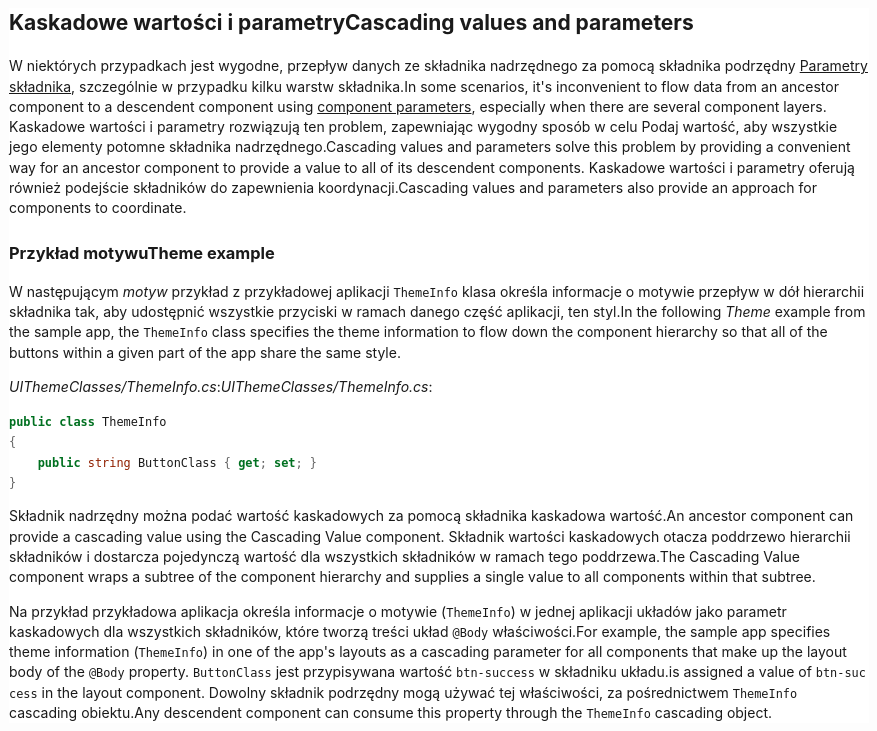 ## <a name="cascading-values-and-parameters"></a><span data-ttu-id="d97c4-331">Kaskadowe wartości i parametry</span><span class="sxs-lookup"><span data-stu-id="d97c4-331">Cascading values and parameters</span></span>

<span data-ttu-id="d97c4-332">W niektórych przypadkach jest wygodne, przepływ danych ze składnika nadrzędnego za pomocą składnika podrzędny [Parametry składnika](#component-parameters), szczególnie w przypadku kilku warstw składnika.</span><span class="sxs-lookup"><span data-stu-id="d97c4-332">In some scenarios, it's inconvenient to flow data from an ancestor component to a descendent component using [component parameters](#component-parameters), especially when there are several component layers.</span></span> <span data-ttu-id="d97c4-333">Kaskadowe wartości i parametry rozwiązują ten problem, zapewniając wygodny sposób w celu Podaj wartość, aby wszystkie jego elementy potomne składnika nadrzędnego.</span><span class="sxs-lookup"><span data-stu-id="d97c4-333">Cascading values and parameters solve this problem by providing a convenient way for an ancestor component to provide a value to all of its descendent components.</span></span> <span data-ttu-id="d97c4-334">Kaskadowe wartości i parametry oferują również podejście składników do zapewnienia koordynacji.</span><span class="sxs-lookup"><span data-stu-id="d97c4-334">Cascading values and parameters also provide an approach for components to coordinate.</span></span>

### <a name="theme-example"></a><span data-ttu-id="d97c4-335">Przykład motywu</span><span class="sxs-lookup"><span data-stu-id="d97c4-335">Theme example</span></span>

<span data-ttu-id="d97c4-336">W następującym *motyw* przykład z przykładowej aplikacji `ThemeInfo` klasa określa informacje o motywie przepływ w dół hierarchii składnika tak, aby udostępnić wszystkie przyciski w ramach danego część aplikacji, ten styl.</span><span class="sxs-lookup"><span data-stu-id="d97c4-336">In the following *Theme* example from the sample app, the `ThemeInfo` class specifies the theme information to flow down the component hierarchy so that all of the buttons within a given part of the app share the same style.</span></span>

<span data-ttu-id="d97c4-337">*UIThemeClasses/ThemeInfo.cs*:</span><span class="sxs-lookup"><span data-stu-id="d97c4-337">*UIThemeClasses/ThemeInfo.cs*:</span></span>

```csharp
public class ThemeInfo
{
    public string ButtonClass { get; set; }
}
```

<span data-ttu-id="d97c4-338">Składnik nadrzędny można podać wartość kaskadowych za pomocą składnika kaskadowa wartość.</span><span class="sxs-lookup"><span data-stu-id="d97c4-338">An ancestor component can provide a cascading value using the Cascading Value component.</span></span> <span data-ttu-id="d97c4-339">Składnik wartości kaskadowych otacza poddrzewo hierarchii składników i dostarcza pojedynczą wartość dla wszystkich składników w ramach tego poddrzewa.</span><span class="sxs-lookup"><span data-stu-id="d97c4-339">The Cascading Value component wraps a subtree of the component hierarchy and supplies a single value to all components within that subtree.</span></span>

<span data-ttu-id="d97c4-340">Na przykład przykładowa aplikacja określa informacje o motywie (`ThemeInfo`) w jednej aplikacji układów jako parametr kaskadowych dla wszystkich składników, które tworzą treści układ `@Body` właściwości.</span><span class="sxs-lookup"><span data-stu-id="d97c4-340">For example, the sample app specifies theme information (`ThemeInfo`) in one of the app's layouts as a cascading parameter for all components that make up the layout body of the `@Body` property.</span></span> `ButtonClass` <span data-ttu-id="d97c4-341">jest przypisywana wartość `btn-success` w składniku układu.</span><span class="sxs-lookup"><span data-stu-id="d97c4-341">is assigned a value of `btn-success` in the layout component.</span></span> <span data-ttu-id="d97c4-342">Dowolny składnik podrzędny mogą używać tej właściwości, za pośrednictwem `ThemeInfo` cascading obiektu.</span><span class="sxs-lookup"><span data-stu-id="d97c4-342">Any descendent component can consume this property through the `ThemeInfo` cascading object.</span></span>
